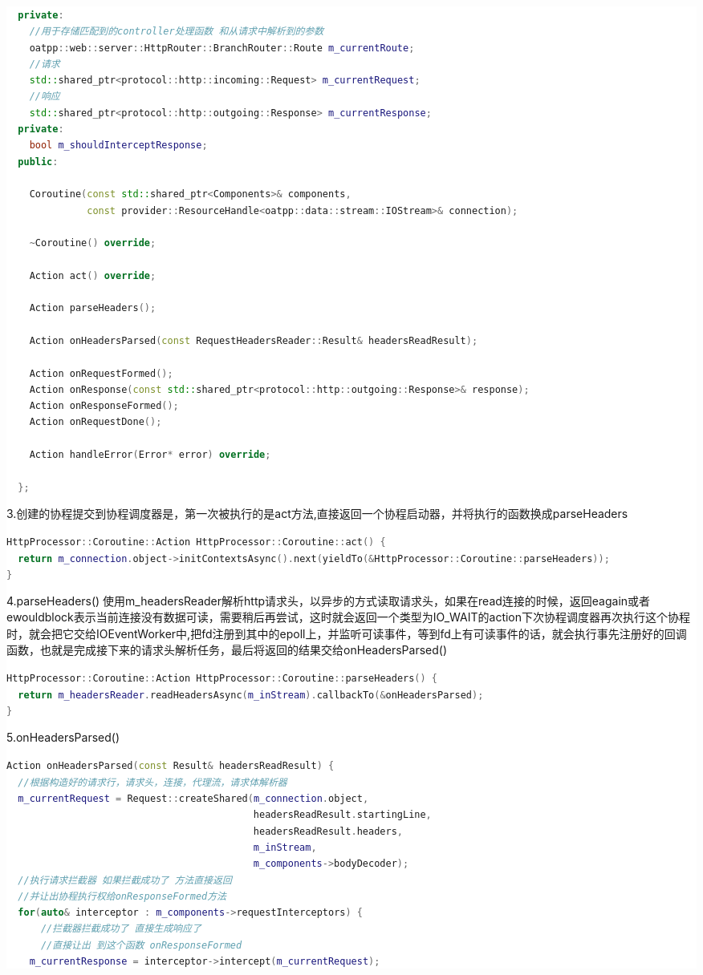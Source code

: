 ```c++
  private:
    //用于存储匹配到的controller处理函数 和从请求中解析到的参数
    oatpp::web::server::HttpRouter::BranchRouter::Route m_currentRoute;
    //请求
    std::shared_ptr<protocol::http::incoming::Request> m_currentRequest;
    //响应
    std::shared_ptr<protocol::http::outgoing::Response> m_currentResponse;
  private:
    bool m_shouldInterceptResponse;
  public:

    Coroutine(const std::shared_ptr<Components>& components,
              const provider::ResourceHandle<oatpp::data::stream::IOStream>& connection);

    ~Coroutine() override;

    Action act() override;

    Action parseHeaders();
    
    Action onHeadersParsed(const RequestHeadersReader::Result& headersReadResult);
    
    Action onRequestFormed();
    Action onResponse(const std::shared_ptr<protocol::http::outgoing::Response>& response);
    Action onResponseFormed();
    Action onRequestDone();
    
    Action handleError(Error* error) override;
    
  };
```

3.创建的协程提交到协程调度器是，第一次被执行的是act方法,直接返回一个协程启动器，并将执行的函数换成parseHeaders

```c++
HttpProcessor::Coroutine::Action HttpProcessor::Coroutine::act() {
  return m_connection.object->initContextsAsync().next(yieldTo(&HttpProcessor::Coroutine::parseHeaders));
}
```

4.parseHeaders() 使用m_headersReader解析http请求头，以异步的方式读取请求头，如果在read连接的时候，返回eagain或者ewouldblock表示当前连接没有数据可读，需要稍后再尝试，这时就会返回一个类型为IO_WAIT的action下次协程调度器再次执行这个协程时，就会把它交给IOEventWorker中,把fd注册到其中的epoll上，并监听可读事件，等到fd上有可读事件的话，就会执行事先注册好的回调函数，也就是完成接下来的请求头解析任务，最后将返回的结果交给onHeadersParsed()

```c++
HttpProcessor::Coroutine::Action HttpProcessor::Coroutine::parseHeaders() {
  return m_headersReader.readHeadersAsync(m_inStream).callbackTo(&onHeadersParsed);
}
```

5.onHeadersParsed()

```c++
Action onHeadersParsed(const Result& headersReadResult) {
  //根据构造好的请求行，请求头，连接，代理流，请求体解析器
  m_currentRequest = Request::createShared(m_connection.object,
                                           headersReadResult.startingLine,
                                           headersReadResult.headers,
                                           m_inStream,
                                           m_components->bodyDecoder);
  //执行请求拦截器 如果拦截成功了 方法直接返回
  //并让出协程执行权给onResponseFormed方法
  for(auto& interceptor : m_components->requestInterceptors) {
      //拦截器拦截成功了 直接生成响应了
      //直接让出 到这个函数 onResponseFormed
    m_currentResponse = interceptor->intercept(m_currentRequest);
```